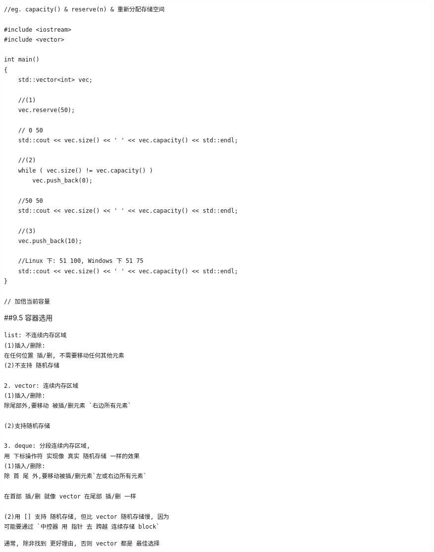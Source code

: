 ```
//eg. capacity() & reserve(n) & 重新分配存储空间

#include <iostream>
#include <vector>

int main()
{
	std::vector<int> vec;

	//(1)
	vec.reserve(50);

	// 0 50
	std::cout << vec.size() << ' ' << vec.capacity() << std::endl;

	//(2)
	while ( vec.size() != vec.capacity() )
		vec.push_back(0);
	
	//50 50
	std::cout << vec.size() << ' ' << vec.capacity() << std::endl;
	
	//(3)
	vec.push_back(10);
	
	//Linux 下: 51 100, Windows 下 51 75
	std::cout << vec.size() << ' ' << vec.capacity() << std::endl;
}

// 加倍当前容量
```

##9.5 容器选用
```
list: 不连续内存区域
(1)插入/删除:
在任何位置 插/删, 不需要移动任何其他元素
(2)不支持 随机存储

2. vector: 连续内存区域
(1)插入/删除:
除尾部外,要移动 被插/删元素 `右边所有元素`

(2)支持随机存储

3. deque: 分段连续内存区域, 
用 下标操作符 实现像 真实 随机存储 一样的效果
(1)插入/删除:
除 首 尾 外,要移动被插/删元素`左或右边所有元素`

在首部 插/删 就像 vector 在尾部 插/删 一样

(2)用 [] 支持 随机存储, 但比 vector 随机存储慢, 因为
可能要通过 `中控器 用 指针 去 跨越 连续存储 block`
```
`通常, 除非找到 更好理由, 否则 vector 都是 最佳选择`
